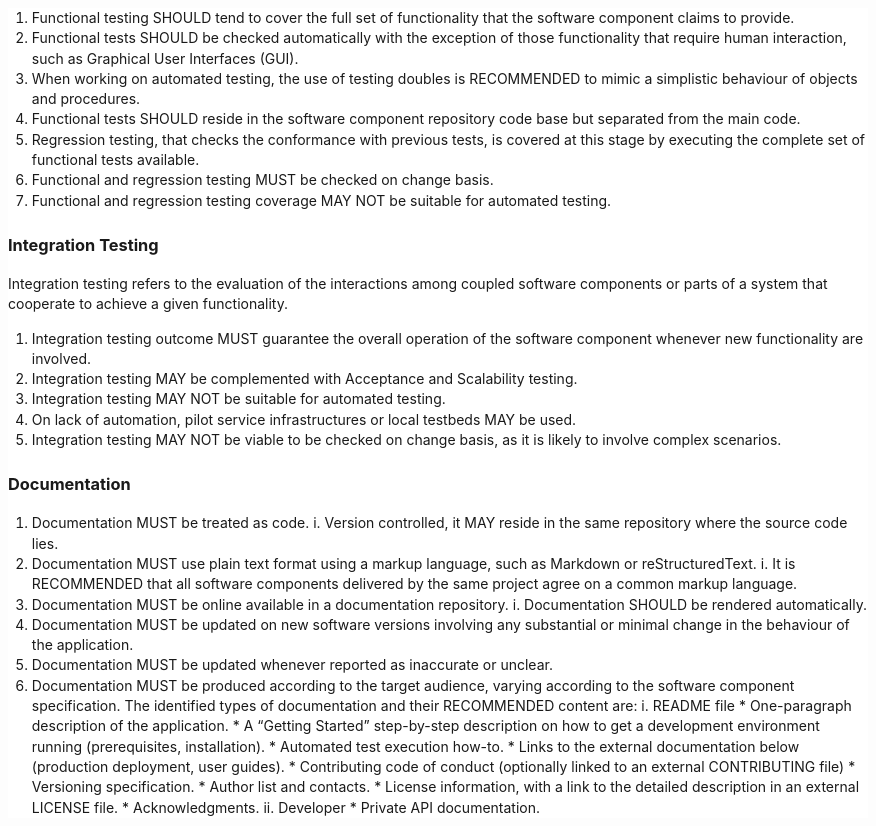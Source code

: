 1. Functional testing SHOULD tend to cover the full set of functionality that
   the software component claims to provide.
2. Functional tests SHOULD be checked automatically with the exception of those
   functionality that require human interaction, such as Graphical User
   Interfaces (GUI).
3. When working on automated testing, the use of testing doubles is RECOMMENDED
   to mimic a simplistic behaviour of objects and procedures.
4. Functional tests SHOULD reside in the software component repository code
   base but separated from the main code.
5. Regression testing, that checks the conformance with previous tests, is
   covered at this stage by executing the complete set of functional tests
   available.
6. Functional and regression testing MUST be checked on change basis.
7. Functional and regression testing coverage MAY NOT be suitable for automated
   testing.

### Integration Testing
Integration testing refers to the evaluation of the interactions among coupled
software components or parts of a system that cooperate to achieve a given
functionality.

1. Integration testing outcome MUST guarantee the overall operation of the
   software component whenever new functionality are involved.
2. Integration testing MAY be complemented with Acceptance and Scalability
   testing.
3. Integration testing MAY NOT be suitable for automated testing.
4. On lack of automation, pilot service infrastructures or local testbeds MAY
   be used.
5. Integration testing MAY NOT be viable to be checked on change basis, as it
   is likely to involve complex scenarios.

### Documentation
1. Documentation MUST be treated as code.
   i. Version controlled, it MAY reside in the same repository where the source
      code lies.
2. Documentation MUST use plain text format using a markup language, such as
   Markdown or reStructuredText.
   i. It is RECOMMENDED that all software components delivered by the same
      project agree on a common markup language.
3. Documentation MUST be online available in a documentation repository.
   i. Documentation SHOULD be rendered automatically.
4. Documentation MUST be updated on new software versions involving any
   substantial or minimal change in the behaviour of the application.
5. Documentation MUST be updated whenever reported as inaccurate or unclear.
6. Documentation MUST be produced according to the target audience, varying
   according to the software component specification. The identified types of
   documentation and their RECOMMENDED content are:
     i. README file
        * One-paragraph description of the application.
        * A “Getting Started” step-by-step description on how to get a
          development environment running (prerequisites, installation).
        * Automated test execution how-to.
        * Links to the external documentation below (production deployment,
          user guides).
        * Contributing code of conduct (optionally linked to an external
          CONTRIBUTING file)
        * Versioning specification.
        * Author list and contacts.
        * License information, with a link to the detailed description in an
          external LICENSE file.
        * Acknowledgments.
    ii. Developer
        * Private API documentation.